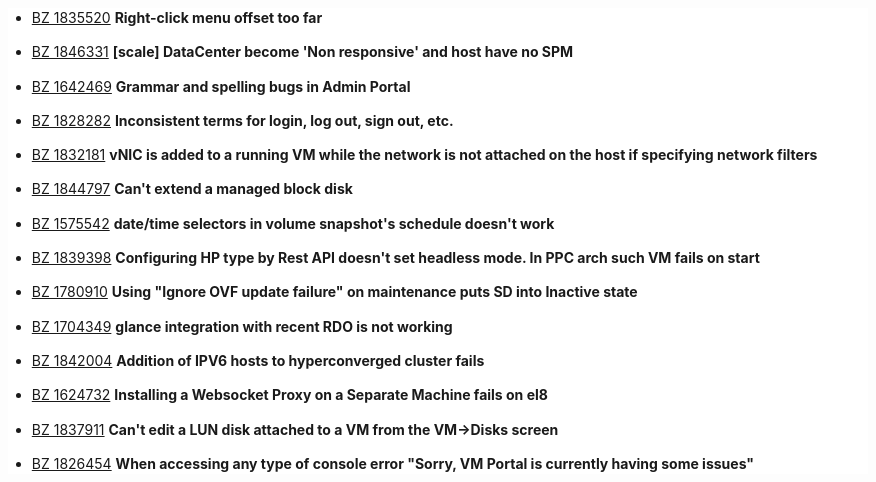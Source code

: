    

 - [BZ 1835520](https://bugzilla.redhat.com/show_bug.cgi?id=1835520) **Right-click menu offset too far**

   

 - [BZ 1846331](https://bugzilla.redhat.com/show_bug.cgi?id=1846331) **[scale] DataCenter become 'Non responsive'  and host have no SPM**

   

 - [BZ 1642469](https://bugzilla.redhat.com/show_bug.cgi?id=1642469) **Grammar and spelling bugs in Admin Portal**

   

 - [BZ 1828282](https://bugzilla.redhat.com/show_bug.cgi?id=1828282) **Inconsistent terms for login, log out, sign out, etc.**

   

 - [BZ 1832181](https://bugzilla.redhat.com/show_bug.cgi?id=1832181) **vNIC is added to a running VM while the network is not attached on the host if specifying network filters**

   

 - [BZ 1844797](https://bugzilla.redhat.com/show_bug.cgi?id=1844797) **Can't extend a managed block disk**

   

 - [BZ 1575542](https://bugzilla.redhat.com/show_bug.cgi?id=1575542) **date/time selectors in volume snapshot's schedule doesn't work**

   

 - [BZ 1839398](https://bugzilla.redhat.com/show_bug.cgi?id=1839398) **Configuring HP type by Rest API doesn't set headless mode. In PPC arch such VM fails on start**

   

 - [BZ 1780910](https://bugzilla.redhat.com/show_bug.cgi?id=1780910) **Using "Ignore OVF update failure" on maintenance puts SD into Inactive state**

   

 - [BZ 1704349](https://bugzilla.redhat.com/show_bug.cgi?id=1704349) **glance integration with recent RDO is not working**

   

 - [BZ 1842004](https://bugzilla.redhat.com/show_bug.cgi?id=1842004) **Addition of IPV6 hosts to hyperconverged cluster fails**

   

 - [BZ 1624732](https://bugzilla.redhat.com/show_bug.cgi?id=1624732) **Installing a Websocket Proxy on a Separate Machine fails on el8**

   

 - [BZ 1837911](https://bugzilla.redhat.com/show_bug.cgi?id=1837911) **Can't edit a LUN disk attached to a VM from the VM->Disks screen**

   

 - [BZ 1826454](https://bugzilla.redhat.com/show_bug.cgi?id=1826454) **When accessing any type of console error "Sorry, VM Portal is currently having some issues"**
